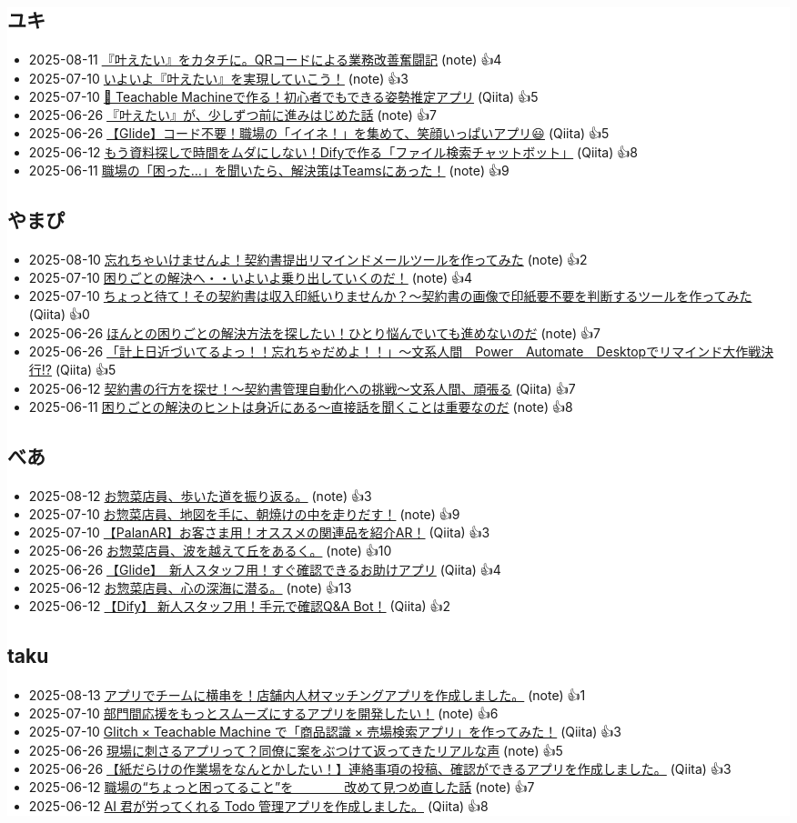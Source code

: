 ## ユキ
- 2025-08-11 [『叶えたい』をカタチに。QRコードによる業務改善奮闘記](https://note.com/yamanayukie/n/n7e46b727cf0b) (note) 👍4
- 2025-07-10 [いよいよ『叶えたい』を実現していこう！](https://note.com/yamanayukie/n/n7cd067962fb7) (note) 👍3
- 2025-07-10 [🧍 Teachable Machineで作る！初心者でもできる姿勢推定アプリ](https://qiita.com/ami2003-1-8yu/items/a5556c5d06b7c0ed7665) (Qiita) 👍5
- 2025-06-26 [『叶えたい』が、少しずつ前に進みはじめた話](https://note.com/yamanayukie/n/n029e4bc335b6) (note) 👍7
- 2025-06-26 [【Glide】コード不要！職場の「イイネ！」を集めて、笑顔いっぱいアプリ😃](https://qiita.com/ami2003-1-8yu/items/e81a8f6becebd47af3ca) (Qiita) 👍5
- 2025-06-12 [もう資料探しで時間をムダにしない！Difyで作る「ファイル検索チャットボット」](https://qiita.com/ami2003-1-8yu/items/32ef6f4816a4735afd62) (Qiita) 👍8
- 2025-06-11 [職場の「困った…」を聞いたら、解決策はTeamsにあった！](https://note.com/yamanayukie/n/ne1e3fc23c1ff) (note) 👍9

## やまぴ
- 2025-08-10 [忘れちゃいけませんよ！契約書提出リマインドメールツールを作ってみた](https://note.com/norikun53/n/nbe1e52cfcdc6) (note) 👍2
- 2025-07-10 [困りごとの解決へ・・いよいよ乗り出していくのだ！](https://note.com/norikun53/n/necca0106d694) (note) 👍4
- 2025-07-10 [ちょっと待て！その契約書は収入印紙いりませんか？～契約書の画像で印紙要不要を判断するツールを作ってみた](https://qiita.com/fyuatan64/items/7ab2814b1d9399166443) (Qiita) 👍0
- 2025-06-26 [ほんとの困りごとの解決方法を探したい！ひとり悩んでいても進めないのだ](https://note.com/norikun53/n/nafbb35ab6b7c) (note) 👍7
- 2025-06-26 [「計上日近づいてるよっ！！忘れちゃだめよ！！」～文系人間　Power　Automate　Desktopでリマインド大作戦決行⁉](https://qiita.com/fyuatan64/items/362337cf75eb233cf979) (Qiita) 👍5
- 2025-06-12 [契約書の行方を探せ！～契約書管理自動化への挑戦～文系人間、頑張る](https://qiita.com/fyuatan64/items/70cde67275582c75a4b9) (Qiita) 👍7
- 2025-06-11 [困りごとの解決のヒントは身近にある～直接話を聞くことは重要なのだ](https://note.com/norikun53/n/n3a7dab723e92) (note) 👍8

## べあ
- 2025-08-12 [お惣菜店員、歩いた道を振り返る。](https://note.com/mute_parrot7294/n/nf181c15acb9f) (note) 👍3
- 2025-07-10 [お惣菜店員、地図を手に、朝焼けの中を走りだす！](https://note.com/mute_parrot7294/n/n0dca302cfc59) (note) 👍9
- 2025-07-10 [【PalanAR】お客さま用！オススメの関連品を紹介AR！](https://qiita.com/sakura330/items/f6986744730ee84e01f2) (Qiita) 👍3
- 2025-06-26 [お惣菜店員、波を越えて丘をあるく。](https://note.com/mute_parrot7294/n/n003cb13bbeaf) (note) 👍10
- 2025-06-26 [【Glide】　新人スタッフ用！すぐ確認できるお助けアプリ](https://qiita.com/sakura330/items/e8e3563435c0b97b8505) (Qiita) 👍4
- 2025-06-12 [お惣菜店員、心の深海に潜る。](https://note.com/mute_parrot7294/n/n571c5dc292df) (note) 👍13
- 2025-06-12 [【Dify】 新人スタッフ用！手元で確認Q&A Bot！](https://qiita.com/sakura330/items/fed69f0ebb1e52ce73bc) (Qiita) 👍2

## taku
- 2025-08-13 [アプリでチームに横串を！店舗内人材マッチングアプリを作成しました。](https://note.com/tktk197197/n/n2e73d9a19350) (note) 👍1
- 2025-07-10 [部門間応援をもっとスムーズにするアプリを開発したい！](https://note.com/tktk197197/n/n98910e460f14) (note) 👍6
- 2025-07-10 [Glitch × Teachable Machine で「商品認識 × 売場検索アプリ」を作ってみた！](https://qiita.com/07191970t/items/1c47984833011626bdf8) (Qiita) 👍3
- 2025-06-26 [現場に刺さるアプリって？同僚に案をぶつけて返ってきたリアルな声](https://note.com/tktk197197/n/n7bd337b3d476) (note) 👍5
- 2025-06-26 [【紙だらけの作業場をなんとかしたい！】連絡事項の投稿、確認ができるアプリを作成しました。](https://qiita.com/07191970t/items/b63b13e14514e6d6e7e7) (Qiita) 👍3
- 2025-06-12 [職場の“ちょっと困ってること”を　　　　改めて見つめ直した話](https://note.com/tktk197197/n/n86517cefdbc4) (note) 👍7
- 2025-06-12 [AI 君が労ってくれる Todo 管理アプリを作成しました。](https://qiita.com/07191970t/items/7634b8d64875a56cd37a) (Qiita) 👍8
